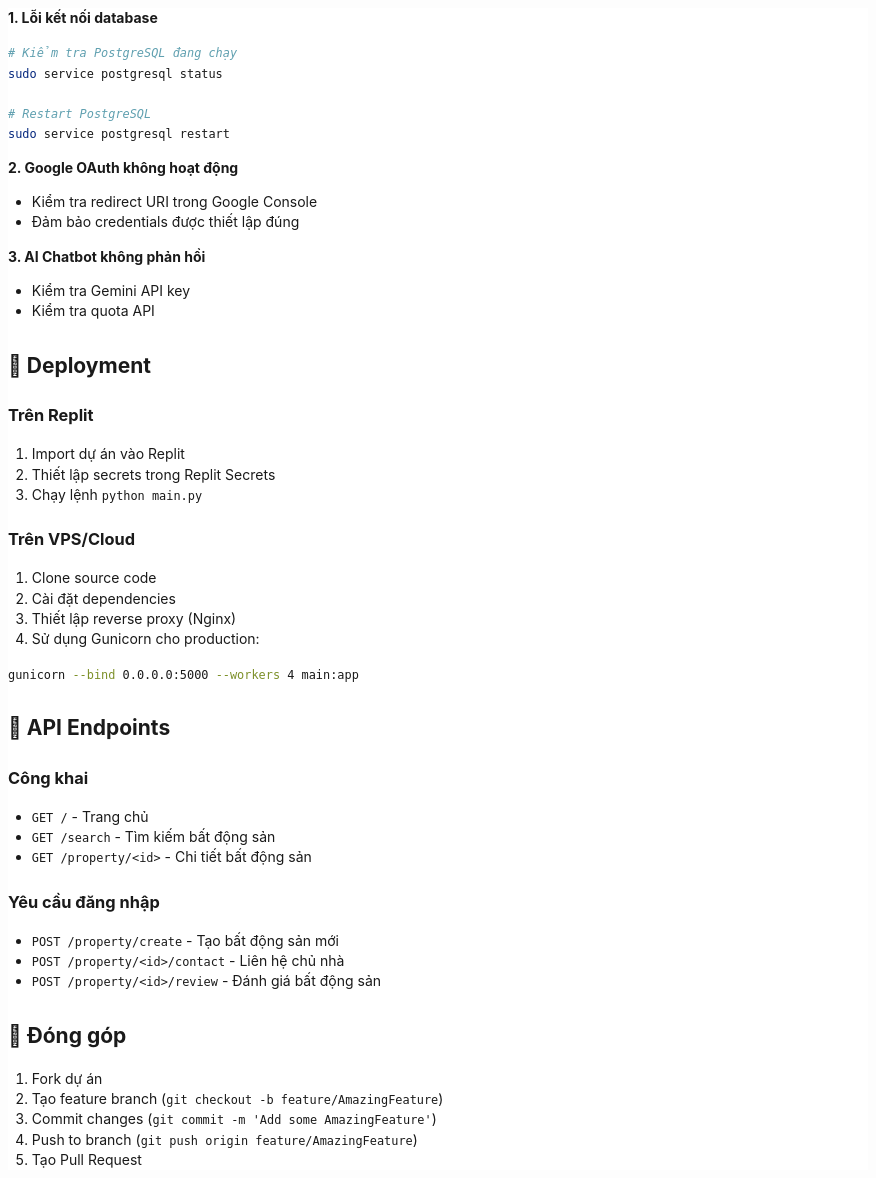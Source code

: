 **1. Lỗi kết nối database**
```bash
# Kiểm tra PostgreSQL đang chạy
sudo service postgresql status

# Restart PostgreSQL
sudo service postgresql restart
```

**2. Google OAuth không hoạt động**
- Kiểm tra redirect URI trong Google Console
- Đảm bảo credentials được thiết lập đúng

**3. AI Chatbot không phản hồi**
- Kiểm tra Gemini API key
- Kiểm tra quota API

## 🚀 Deployment

### Trên Replit
1. Import dự án vào Replit
2. Thiết lập secrets trong Replit Secrets
3. Chạy lệnh `python main.py`

### Trên VPS/Cloud
1. Clone source code
2. Cài đặt dependencies
3. Thiết lập reverse proxy (Nginx)
4. Sử dụng Gunicorn cho production:
```bash
gunicorn --bind 0.0.0.0:5000 --workers 4 main:app
```

## 📱 API Endpoints

### Công khai
- `GET /` - Trang chủ
- `GET /search` - Tìm kiếm bất động sản
- `GET /property/<id>` - Chi tiết bất động sản

### Yêu cầu đăng nhập
- `POST /property/create` - Tạo bất động sản mới
- `POST /property/<id>/contact` - Liên hệ chủ nhà
- `POST /property/<id>/review` - Đánh giá bất động sản

## 🤝 Đóng góp

1. Fork dự án
2. Tạo feature branch (`git checkout -b feature/AmazingFeature`)
3. Commit changes (`git commit -m 'Add some AmazingFeature'`)
4. Push to branch (`git push origin feature/AmazingFeature`)
5. Tạo Pull Request
